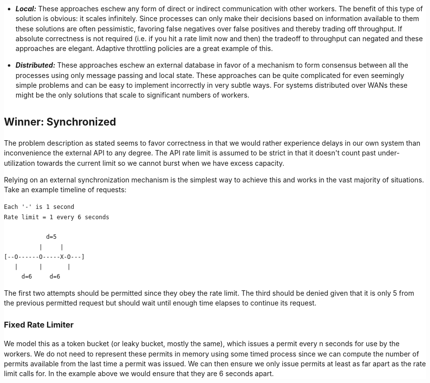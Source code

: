 * ***Local:*** These approaches eschew any form of direct or indirect communication with other workers. The benefit of
this type of solution is obvious: it scales infinitely. Since processes can only make their decisions based on information
available to them these solutions are often pessimistic, favoring false negatives over false positives and thereby
trading off throughput. If absolute correctness is not required (i.e. if you hit a rate limit now and then) the tradeoff
to throughput can negated and these approaches are elegant. Adaptive throttling policies are a great example of this.

* ***Distributed:*** These approaches eschew an external database in favor of a mechanism to form consensus between all
the processes using only message passing and local state. These approaches can be quite complicated for even seemingly simple
problems and can be easy to implement incorrectly in very subtle ways. For systems distributed over WANs these
might be the only solutions that scale to significant numbers of workers.

## Winner: Synchronized

The problem description as stated seems to favor correctness in that we would rather experience delays in our own system
than inconvenience the external API to any degree. The API rate limit is assumed to be strict in that it doesn't count
past under-utilization towards the current limit so we cannot burst when we have excess capacity.

Relying on an external synchronization mechanism is the simplest way to achieve this and works in the vast majority of
situations. Take an example timeline of requests:

```
Each '-' is 1 second
Rate limit = 1 every 6 seconds

            d=5
          |     |
[--O------O-----X-O---]
   |      |       |
     d=6     d=6

```

The first two attempts should be permitted since they obey the rate limit. The third should be denied given that it is
only 5 from the previous permitted request but should wait until enough time elapses to continue its request.

### Fixed Rate Limiter

We model this as a token bucket (or leaky bucket, mostly the same), which issues a permit every n seconds for use by
the workers. We do not need to represent these permits in memory using some timed process since we can compute the number
of permits available from the last time a permit was issued. We can then ensure we only issue permits at least as far
apart as the rate limit calls for. In the example above we would ensure that they are 6 seconds apart.
